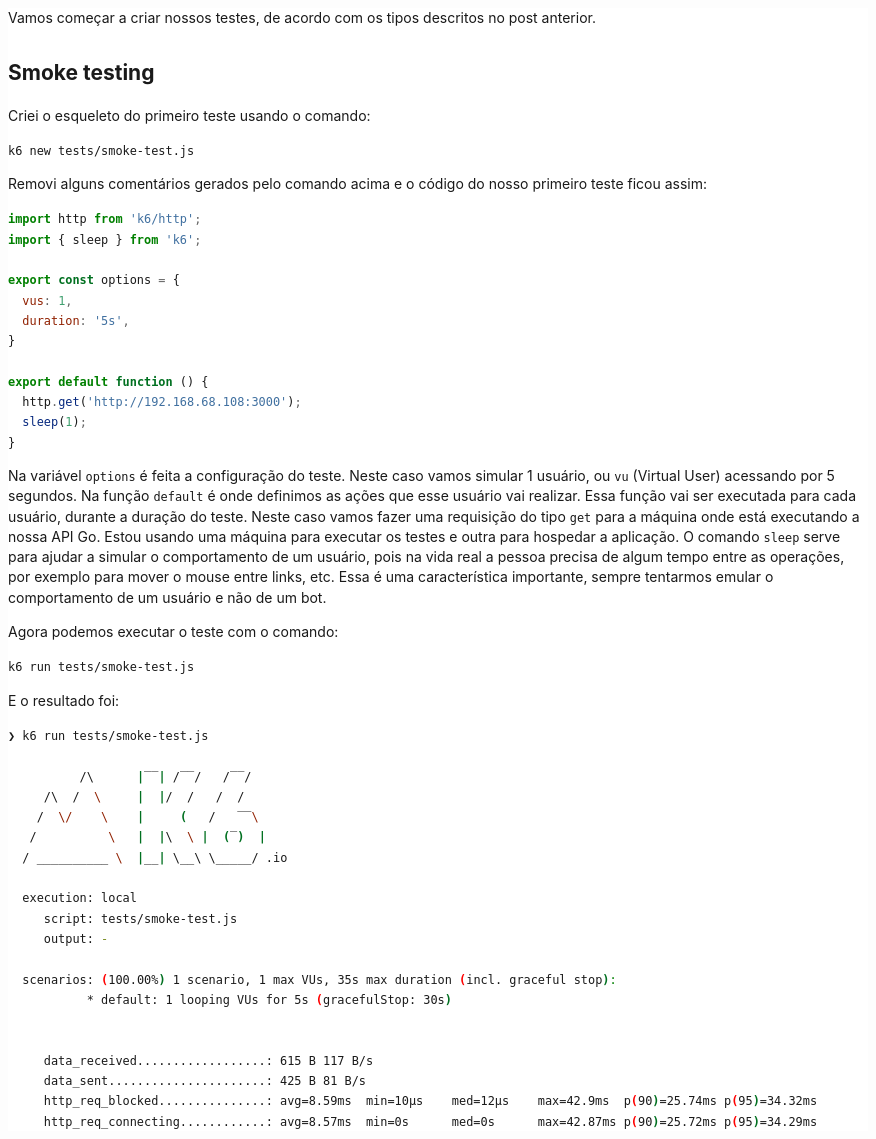 Vamos começar a criar nossos testes, de acordo com os tipos descritos no post anterior.

## Smoke testing

Criei o esqueleto do primeiro teste usando o comando:

```bash
k6 new tests/smoke-test.js
```

Removi alguns comentários gerados pelo comando acima e o código do nosso primeiro teste ficou assim:

```javascript
import http from 'k6/http';
import { sleep } from 'k6';

export const options = {
  vus: 1,
  duration: '5s',
}

export default function () {
  http.get('http://192.168.68.108:3000');
  sleep(1);
}
```

Na variável `options` é feita a configuração do teste. Neste caso vamos simular 1 usuário, ou `vu` (Virtual User) acessando por 5 segundos. Na função `default` é onde definimos as ações que esse usuário vai realizar. Essa função vai ser executada para cada usuário, durante a duração do teste. Neste caso vamos fazer uma requisição do tipo `get` para a máquina onde está executando a nossa API Go. Estou usando uma máquina para executar os testes e outra para hospedar a aplicação. O comando `sleep` serve para ajudar a simular o comportamento de um usuário, pois na vida real a pessoa precisa de algum tempo entre as operações, por exemplo para mover o mouse entre links, etc. Essa é uma característica importante, sempre tentarmos emular o comportamento de um usuário e não de um bot.

Agora podemos executar o teste com o comando:

```bash
k6 run tests/smoke-test.js
```

E o resultado foi:

```bash
❯ k6 run tests/smoke-test.js

          /\      |‾‾| /‾‾/   /‾‾/
     /\  /  \     |  |/  /   /  /
    /  \/    \    |     (   /   ‾‾\
   /          \   |  |\  \ |  (‾)  |
  / __________ \  |__| \__\ \_____/ .io

  execution: local
     script: tests/smoke-test.js
     output: -

  scenarios: (100.00%) 1 scenario, 1 max VUs, 35s max duration (incl. graceful stop):
           * default: 1 looping VUs for 5s (gracefulStop: 30s)


     data_received..................: 615 B 117 B/s
     data_sent......................: 425 B 81 B/s
     http_req_blocked...............: avg=8.59ms  min=10µs    med=12µs    max=42.9ms  p(90)=25.74ms p(95)=34.32ms
     http_req_connecting............: avg=8.57ms  min=0s      med=0s      max=42.87ms p(90)=25.72ms p(95)=34.29ms
```